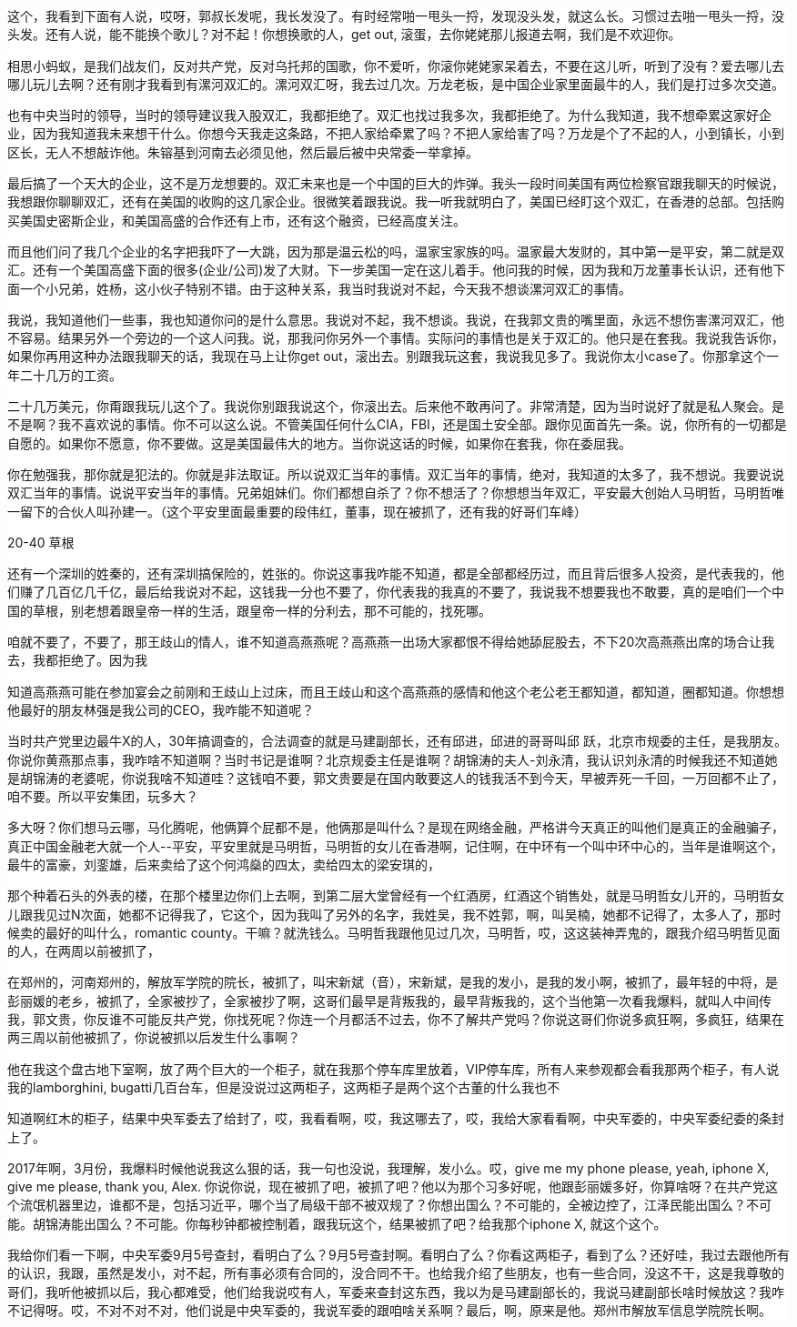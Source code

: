这个，我看到下面有人说，哎呀，郭叔长发呢，我长发没了。有时经常啪一甩头一捋，发现没头发，就这么长。习惯过去啪一甩头一捋，没头发。还有人说，能不能换个歌儿？对不起！你想换歌的人，get out, 滚蛋，去你姥姥那儿报道去啊，我们是不欢迎你。 

相思小蚂蚁，是我们战友们，反对共产党，反对乌托邦的国歌，你不爱听，你滚你姥姥家呆着去，不要在这儿听，听到了没有？爱去哪儿去哪儿玩儿去啊？还有刚才我看到有漯河双汇的。漯河双汇呀，我去过几次。万龙老板，是中国企业家里面最牛的人，我们是打过多次交道。 

也有中央当时的领导，当时的领导建议我入股双汇，我都拒绝了。双汇也找过我多次，我都拒绝了。为什么我知道，我不想牵累这家好企业，因为我知道我未来想干什么。你想今天我走这条路，不把人家给牵累了吗？不把人家给害了吗？万龙是个了不起的人，小到镇长，小到区长，无人不想敲诈他。朱镕基到河南去必须见他，然后最后被中央常委一举拿掉。 

最后搞了一个天大的企业，这不是万龙想要的。双汇未来也是一个中国的巨大的炸弹。我头一段时间美国有两位检察官跟我聊天的时候说，我想跟你聊聊双汇，还有在美国的收购的这几家企业。很微笑着跟我说。我一听我就明白了，美国已经盯这个双汇，在香港的总部。包括购买美国史密斯企业，和美国高盛的合作还有上市，还有这个融资，已经高度关注。 

而且他们问了我几个企业的名字把我吓了一大跳，因为那是温云松的吗，温家宝家族的吗。温家最大发财的，其中第一是平安，第二就是双汇。还有一个美国高盛下面的很多(企业/公司)发了大财。下一步美国一定在这儿着手。他问我的时候，因为我和万龙董事长认识，还有他下面一个小兄弟，姓杨，这小伙子特别不错。由于这种关系，我当时我说对不起，今天我不想谈漯河双汇的事情。 

我说，我知道他们一些事，我也知道你问的是什么意思。我说对不起，我不想谈。我说，在我郭文贵的嘴里面，永远不想伤害漯河双汇，他不容易。结果另外一个旁边的一个这人问我。说，那我问你另外一个事情。实际问的事情也是关于双汇的。他只是在套我。我说我告诉你，如果你再用这种办法跟我聊天的话，我现在马上让你get out，滚出去。别跟我玩这套，我说我见多了。我说你太小case了。你那拿这个一年二十几万的工资。 

二十几万美元，你甭跟我玩儿这个了。我说你别跟我说这个，你滚出去。后来他不敢再问了。非常清楚，因为当时说好了就是私人聚会。是不是啊？我不喜欢说的事情。你不可以这么说。不管美国任何什么CIA，FBI，还是国土安全部。跟你见面首先一条。说，你所有的一切都是自愿的。如果你不愿意，你不要做。这是美国最伟大的地方。当你说这话的时候，如果你在套我，你在委屈我。 

你在勉强我，那你就是犯法的。你就是非法取证。所以说双汇当年的事情。双汇当年的事情，绝对，我知道的太多了，我不想说。我要说说双汇当年的事情。说说平安当年的事情。兄弟姐妹们。你们都想自杀了？你不想活了？你想想当年双汇，平安最大创始人马明哲，马明哲唯一留下的合伙人叫孙建一。（这个平安里面最重要的段伟红，董事，现在被抓了，还有我的好哥们车峰） 

20-40 草根 

还有一个深圳的姓秦的，还有深圳搞保险的，姓张的。你说这事我咋能不知道，都是全部都经历过，而且背后很多人投资，是代表我的，他们赚了几百亿几千亿，最后给我说对不起，这钱我一分也不要了，你代表我的我真的不要了，我说我不想要我也不敢要，真的是咱们一个中国的草根，别老想着跟皇帝一样的生活，跟皇帝一样的分利去，那不可能的，找死哪。 

咱就不要了，不要了，那王歧山的情人，谁不知道高燕燕呢？高燕燕一出场大家都恨不得给她舔屁股去，不下20次高燕燕出席的场合让我去，我都拒绝了。因为我

知道高燕燕可能在参加宴会之前刚和王歧山上过床，而且王歧山和这个高燕燕的感情和他这个老公老王都知道，都知道，圈都知道。你想想他最好的朋友林强是我公司的CEO，我咋能不知道呢？ 

当时共产党里边最牛X的人，30年搞调查的，合法调查的就是马建副部长，还有邱进，邱进的哥哥叫邱 跃，北京市规委的主任，是我朋友。你说你黄燕那点事，我咋啥不知道啊？当时书记是谁啊？北京规委主任是谁啊？胡锦涛的夫人-刘永清，我认识刘永清的时候我还不知道她是胡锦涛的老婆呢，你说我啥不知道哇？这钱咱不要，郭文贵要是在国内敢要这人的钱我活不到今天，早被弄死一千回，一万回都不止了，咱不要。所以平安集团，玩多大？ 

多大呀？你们想马云哪，马化腾呢，他俩算个屁都不是，他俩那是叫什么？是现在网络金融，严格讲今天真正的叫他们是真正的金融骗子，真正中国金融老大就一个人--平安，平安里就是马明哲，马明哲的女儿在香港啊，记住啊，在中环有一个叫中环中心的，当年是谁啊这个，最牛的富豪，刘銮雄，后来卖给了这个何鸿燊的四太，卖给四太的梁安琪的， 

那个种着石头的外表的楼，在那个楼里边你们上去啊，到第二层大堂曾经有一个红酒房，红酒这个销售处，就是马明哲女儿开的，马明哲女儿跟我见过N次面，她都不记得我了，它这个，因为我叫了另外的名字，我姓吴，我不姓郭，啊，叫吴楠，她都不记得了，太多人了，那时候卖的最好的叫什么，romantic county。干嘛？就洗钱么。马明哲我跟他见过几次，马明哲，哎，这这装神弄鬼的，跟我介绍马明哲见面的人，在两周以前被抓了， 

在郑州的，河南郑州的，解放军学院的院长，被抓了，叫宋新斌（音），宋新斌，是我的发小，是我的发小啊，被抓了，最年轻的中将，是彭丽媛的老乡，被抓了，全家被抄了，全家被抄了啊，这哥们最早是背叛我的，最早背叛我的，这个当他第一次看我爆料，就叫人中间传我，郭文贵，你反谁不可能反共产党，你找死呢？你连一个月都活不过去，你不了解共产党吗？你说这哥们你说多疯狂啊，多疯狂，结果在两三周以前他被抓了，你说被抓以后发生什么事啊？ 

他在我这个盘古地下室啊，放了两个巨大的一个柜子，就在我那个停车库里放着，VIP停车库，所有人来参观都会看我那两个柜子，有人说我的lamborghini, bugatti几百台车，但是没说过这两柜子，这两柜子是两个这个古董的什么我也不

知道啊红木的柜子，结果中央军委去了给封了，哎，我看看啊，哎，我这哪去了，哎，我给大家看看啊，中央军委的，中央军委纪委的条封上了。 

2017年啊，3月份，我爆料时候他说我这么狠的话，我一句也没说，我理解，发小么。哎，give me my phone please, yeah, iphone X, give me please, thank you, Alex. 你说你说，现在被抓了吧，被抓了吧？他以为那个习多好呢，他跟彭丽媛多好，你算啥呀？在共产党这个流氓机器里边，谁都不是，包括习近平，哪个当了局级干部不被双规了？你想出国么？不可能的，全被边控了，江泽民能出国么？不可能。胡锦涛能出国么？不可能。你每秒钟都被控制着，跟我玩这个，结果被抓了吧？给我那个iphone X, 就这个这个。 

我给你们看一下啊，中央军委9月5号查封，看明白了么？9月5号查封啊。看明白了么？你看这两柜子，看到了么？还好哇，我过去跟他所有的认识，我跟，虽然是发小，对不起，所有事必须有合同的，没合同不干。也给我介绍了些朋友，也有一些合同，没这不干，这是我尊敬的哥们，我听他被抓以后，我心都难受，他们给我说哎有人，军委来查封这东西，我以为是马建副部长的，我说马建副部长啥时候放这？我咋不记得呀。哎，不对不对不对，他们说是中央军委的，我说军委的跟咱啥关系啊？最后，啊，原来是他。郑州市解放军信息学院院长啊。 
